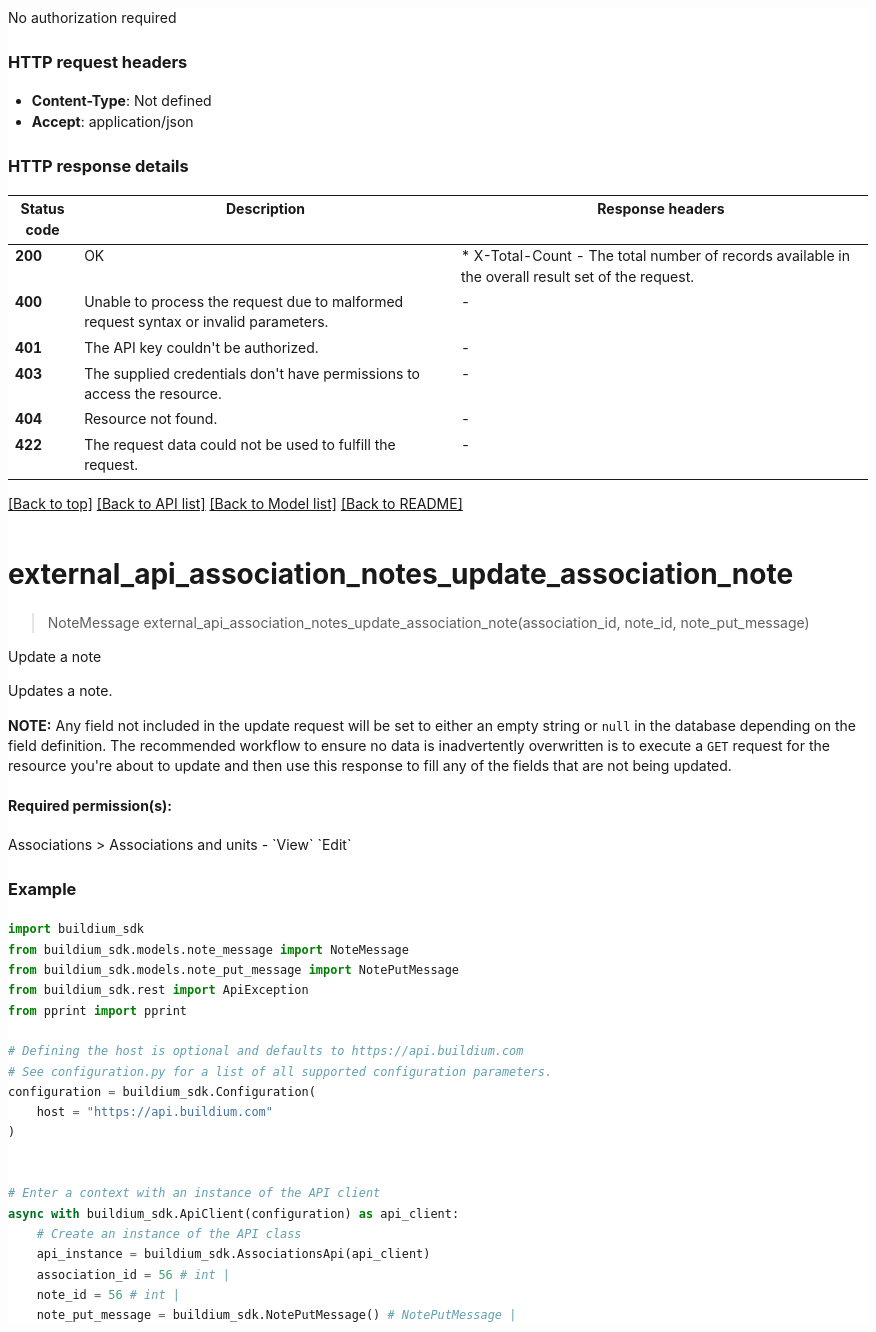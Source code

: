 No authorization required

### HTTP request headers

 - **Content-Type**: Not defined
 - **Accept**: application/json

### HTTP response details

| Status code | Description | Response headers |
|-------------|-------------|------------------|
**200** | OK |  * X-Total-Count - The total number of records available in the overall result set of the request. <br>  |
**400** | Unable to process the request due to malformed request syntax or invalid parameters. |  -  |
**401** | The API key couldn&#39;t be authorized. |  -  |
**403** | The supplied credentials don&#39;t have permissions to access the resource. |  -  |
**404** | Resource not found. |  -  |
**422** | The request data could not be used to fulfill the request. |  -  |

[[Back to top]](#) [[Back to API list]](../README.md#documentation-for-api-endpoints) [[Back to Model list]](../README.md#documentation-for-models) [[Back to README]](../README.md)

# **external_api_association_notes_update_association_note**
> NoteMessage external_api_association_notes_update_association_note(association_id, note_id, note_put_message)

Update a note

Updates a note.
            

<strong>NOTE:</strong> Any field not included in the update request will be set to either an empty string or `null` in the database depending on the field definition. 
The recommended workflow to ensure no data is inadvertently overwritten is to execute a `GET` request for the resource you're about to update and then use this response to fill any of the fields that are not being updated.
            

<h4>Required permission(s):</h4><span class="permissionBlock">Associations > Associations and units</span> - `View` `Edit`

### Example


```python
import buildium_sdk
from buildium_sdk.models.note_message import NoteMessage
from buildium_sdk.models.note_put_message import NotePutMessage
from buildium_sdk.rest import ApiException
from pprint import pprint

# Defining the host is optional and defaults to https://api.buildium.com
# See configuration.py for a list of all supported configuration parameters.
configuration = buildium_sdk.Configuration(
    host = "https://api.buildium.com"
)


# Enter a context with an instance of the API client
async with buildium_sdk.ApiClient(configuration) as api_client:
    # Create an instance of the API class
    api_instance = buildium_sdk.AssociationsApi(api_client)
    association_id = 56 # int | 
    note_id = 56 # int | 
    note_put_message = buildium_sdk.NotePutMessage() # NotePutMessage | 
```